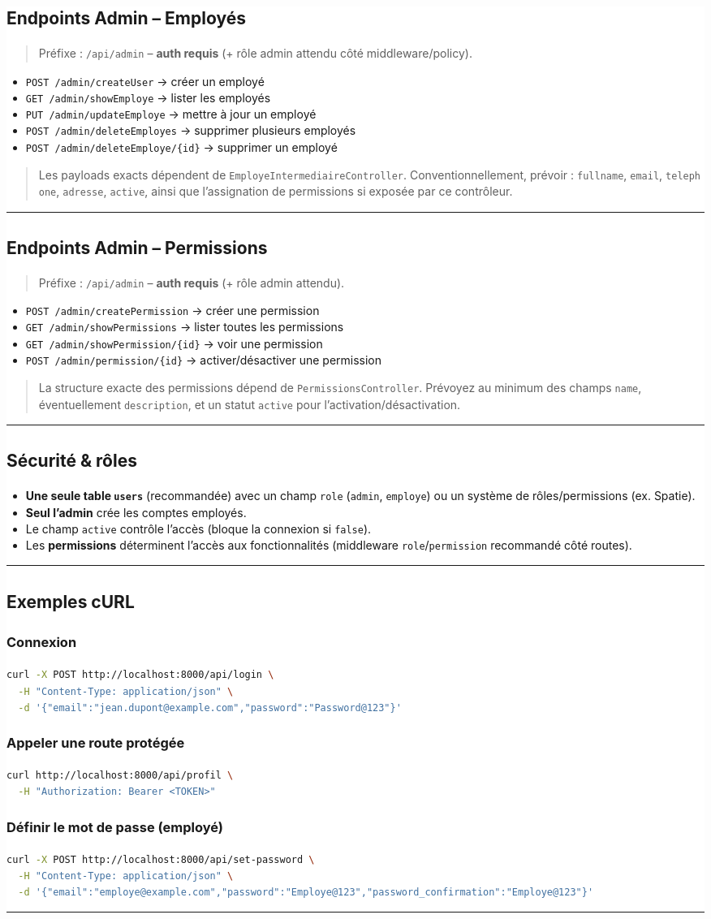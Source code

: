 ## Endpoints Admin – Employés
> Préfixe : `/api/admin` – **auth requis** (+ rôle admin attendu côté middleware/policy).

- `POST /admin/createUser` → créer un employé
- `GET /admin/showEmploye` → lister les employés
- `PUT /admin/updateEmploye` → mettre à jour un employé
- `POST /admin/deleteEmployes` → supprimer plusieurs employés
- `POST /admin/deleteEmploye/{id}` → supprimer un employé

> Les payloads exacts dépendent de `EmployeIntermediaireController`. Conventionnellement, prévoir : `fullname`, `email`, `telephone`, `adresse`, `active`, ainsi que l’assignation de permissions si exposée par ce contrôleur.

---

## Endpoints Admin – Permissions
> Préfixe : `/api/admin` – **auth requis** (+ rôle admin attendu).

- `POST /admin/createPermission` → créer une permission
- `GET /admin/showPermissions` → lister toutes les permissions
- `GET /admin/showPermission/{id}` → voir une permission
- `POST /admin/permission/{id}` → activer/désactiver une permission

> La structure exacte des permissions dépend de `PermissionsController`. Prévoyez au minimum des champs `name`, éventuellement `description`, et un statut `active` pour l’activation/désactivation.

---

## Sécurité & rôles
- **Une seule table `users`** (recommandée) avec un champ `role` (`admin`, `employe`) ou un système de rôles/permissions (ex. Spatie).
- **Seul l’admin** crée les comptes employés.
- Le champ `active` contrôle l’accès (bloque la connexion si `false`).
- Les **permissions** déterminent l’accès aux fonctionnalités (middleware `role`/`permission` recommandé côté routes).

---

## Exemples cURL

### Connexion
```bash
curl -X POST http://localhost:8000/api/login \
  -H "Content-Type: application/json" \
  -d '{"email":"jean.dupont@example.com","password":"Password@123"}'
```

### Appeler une route protégée
```bash
curl http://localhost:8000/api/profil \
  -H "Authorization: Bearer <TOKEN>"
```

### Définir le mot de passe (employé)
```bash
curl -X POST http://localhost:8000/api/set-password \
  -H "Content-Type: application/json" \
  -d '{"email":"employe@example.com","password":"Employe@123","password_confirmation":"Employe@123"}'
```

---
